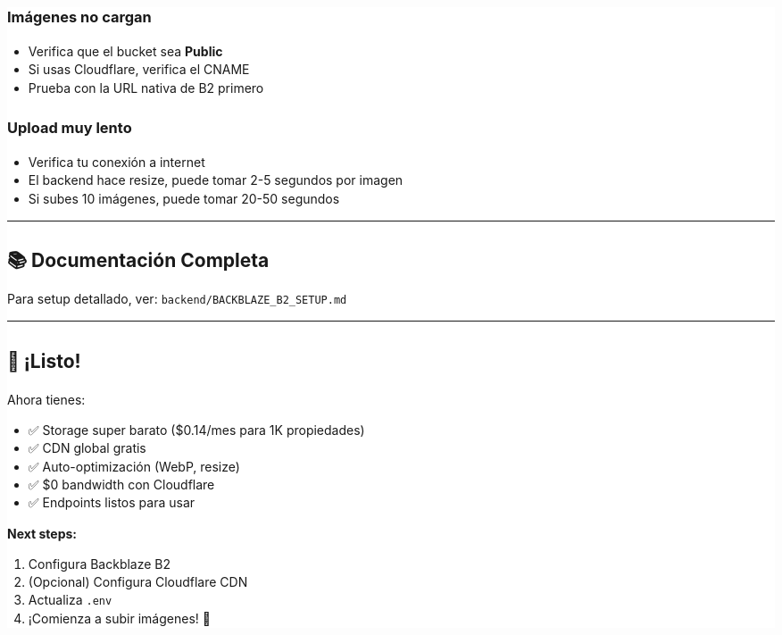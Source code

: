 ### **Imágenes no cargan**
- Verifica que el bucket sea **Public**
- Si usas Cloudflare, verifica el CNAME
- Prueba con la URL nativa de B2 primero

### **Upload muy lento**
- Verifica tu conexión a internet
- El backend hace resize, puede tomar 2-5 segundos por imagen
- Si subes 10 imágenes, puede tomar 20-50 segundos

---

## 📚 Documentación Completa

Para setup detallado, ver: `backend/BACKBLAZE_B2_SETUP.md`

---

## 🎉 ¡Listo!

Ahora tienes:
- ✅ Storage super barato ($0.14/mes para 1K propiedades)
- ✅ CDN global gratis
- ✅ Auto-optimización (WebP, resize)
- ✅ $0 bandwidth con Cloudflare
- ✅ Endpoints listos para usar

**Next steps:**
1. Configura Backblaze B2
2. (Opcional) Configura Cloudflare CDN
3. Actualiza `.env`
4. ¡Comienza a subir imágenes! 🚀

